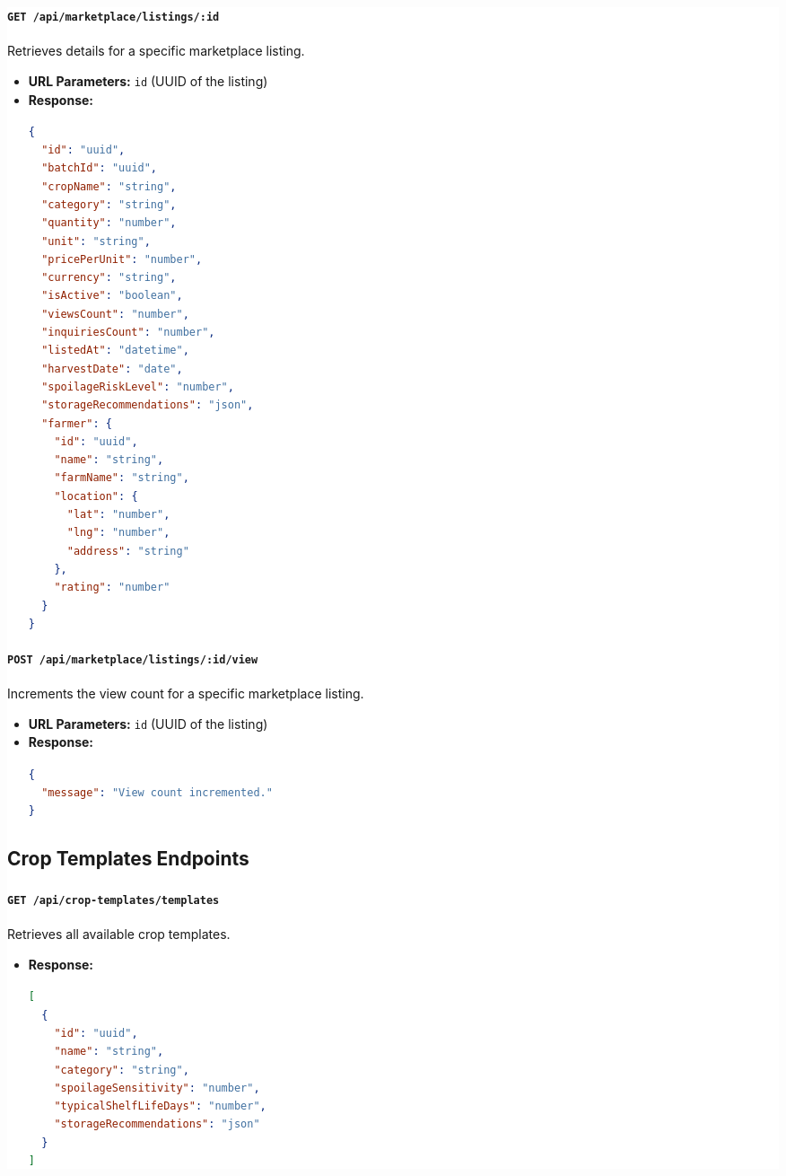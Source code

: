  ```json
  ```

#### `GET /api/marketplace/listings/:id`
Retrieves details for a specific marketplace listing.
- **URL Parameters:** `id` (UUID of the listing)
- **Response:**
  ```json
  {
    "id": "uuid",
    "batchId": "uuid",
    "cropName": "string",
    "category": "string",
    "quantity": "number",
    "unit": "string",
    "pricePerUnit": "number",
    "currency": "string",
    "isActive": "boolean",
    "viewsCount": "number",
    "inquiriesCount": "number",
    "listedAt": "datetime",
    "harvestDate": "date",
    "spoilageRiskLevel": "number",
    "storageRecommendations": "json",
    "farmer": {
      "id": "uuid",
      "name": "string",
      "farmName": "string",
      "location": {
        "lat": "number",
        "lng": "number",
        "address": "string"
      },
      "rating": "number"
    }
  }
  ```

#### `POST /api/marketplace/listings/:id/view`
Increments the view count for a specific marketplace listing.
- **URL Parameters:** `id` (UUID of the listing)
- **Response:**
  ```json
  {
    "message": "View count incremented."
  }
  ```

## Crop Templates Endpoints

#### `GET /api/crop-templates/templates`
Retrieves all available crop templates.
- **Response:**
  ```json
  [
    {
      "id": "uuid",
      "name": "string",
      "category": "string",
      "spoilageSensitivity": "number",
      "typicalShelfLifeDays": "number",
      "storageRecommendations": "json"
    }
  ]
  ```